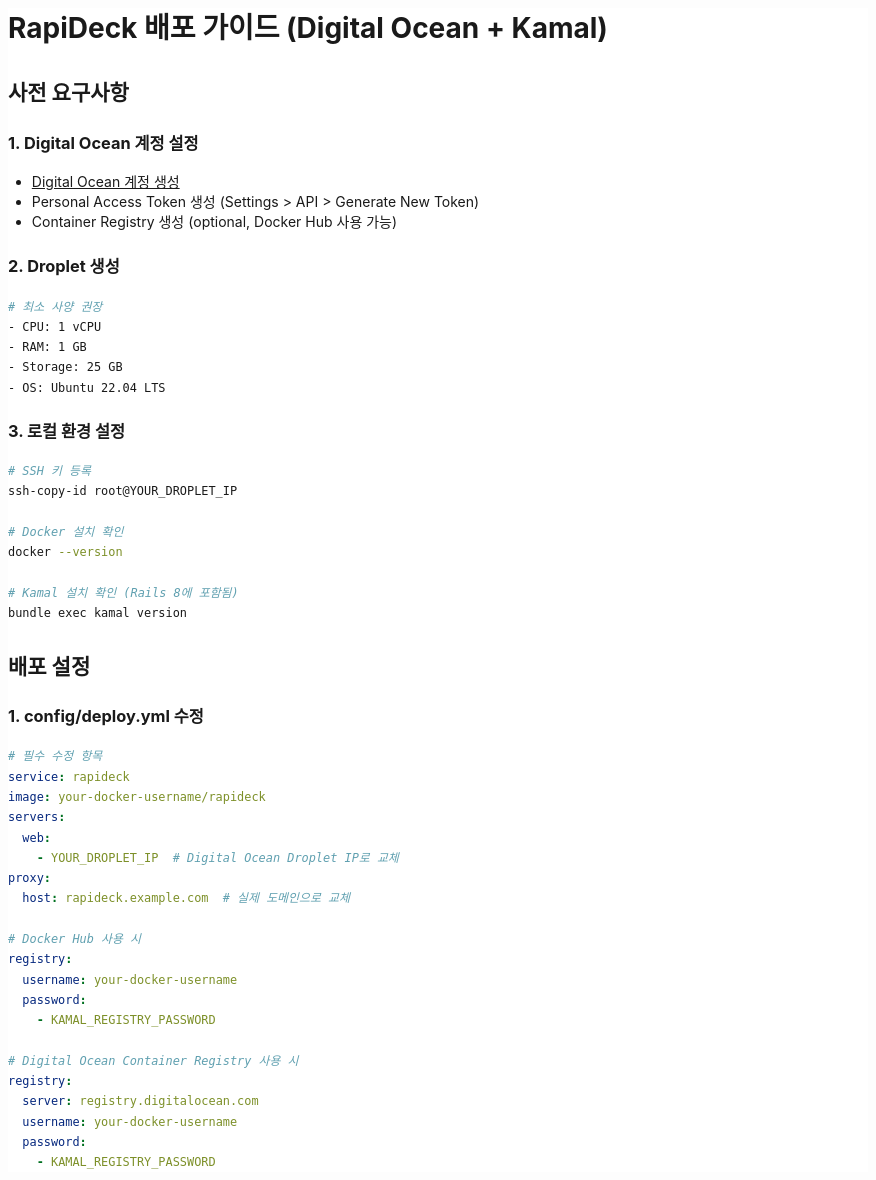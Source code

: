 # RapiDeck 배포 가이드 (Digital Ocean + Kamal)

## 사전 요구사항

### 1. Digital Ocean 계정 설정
- [Digital Ocean 계정 생성](https://www.digitalocean.com/)
- Personal Access Token 생성 (Settings > API > Generate New Token)
- Container Registry 생성 (optional, Docker Hub 사용 가능)

### 2. Droplet 생성
```bash
# 최소 사양 권장
- CPU: 1 vCPU
- RAM: 1 GB
- Storage: 25 GB
- OS: Ubuntu 22.04 LTS
```

### 3. 로컬 환경 설정
```bash
# SSH 키 등록
ssh-copy-id root@YOUR_DROPLET_IP

# Docker 설치 확인
docker --version

# Kamal 설치 확인 (Rails 8에 포함됨)
bundle exec kamal version
```

## 배포 설정

### 1. config/deploy.yml 수정
```yaml
# 필수 수정 항목
service: rapideck
image: your-docker-username/rapideck
servers:
  web:
    - YOUR_DROPLET_IP  # Digital Ocean Droplet IP로 교체
proxy:
  host: rapideck.example.com  # 실제 도메인으로 교체

# Docker Hub 사용 시
registry:
  username: your-docker-username
  password:
    - KAMAL_REGISTRY_PASSWORD

# Digital Ocean Container Registry 사용 시
registry:
  server: registry.digitalocean.com
  username: your-docker-username
  password:
    - KAMAL_REGISTRY_PASSWORD
```
